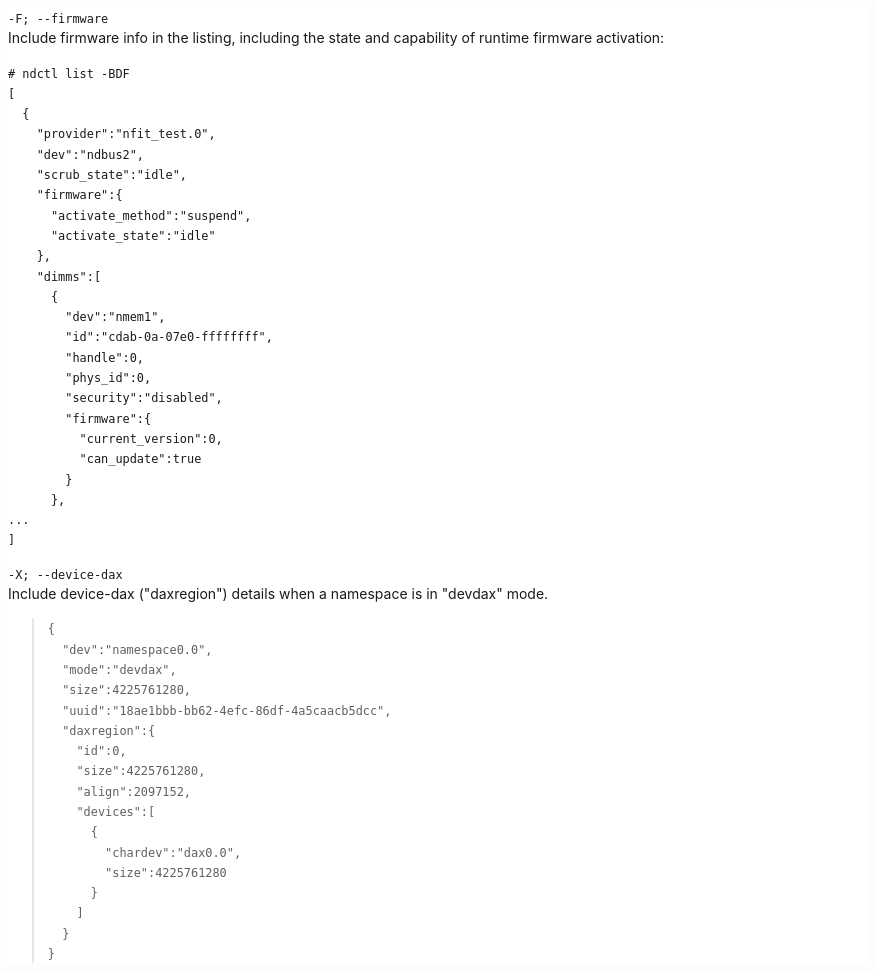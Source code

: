 `-F; --firmware`  
Include firmware info in the listing, including the state and capability
of runtime firmware activation:



    # ndctl list -BDF
    [
      {
        "provider":"nfit_test.0",
        "dev":"ndbus2",
        "scrub_state":"idle",
        "firmware":{
          "activate_method":"suspend",
          "activate_state":"idle"
        },
        "dimms":[
          {
            "dev":"nmem1",
            "id":"cdab-0a-07e0-ffffffff",
            "handle":0,
            "phys_id":0,
            "security":"disabled",
            "firmware":{
              "current_version":0,
              "can_update":true
            }
          },
    ...
    ]

`-X; --device-dax`  
Include device-dax ("daxregion") details when a namespace is in "devdax"
mode.

>     {
>       "dev":"namespace0.0",
>       "mode":"devdax",
>       "size":4225761280,
>       "uuid":"18ae1bbb-bb62-4efc-86df-4a5caacb5dcc",
>       "daxregion":{
>         "id":0,
>         "size":4225761280,
>         "align":2097152,
>         "devices":[
>           {
>             "chardev":"dax0.0",
>             "size":4225761280
>           }
>         ]
>       }
>     }
